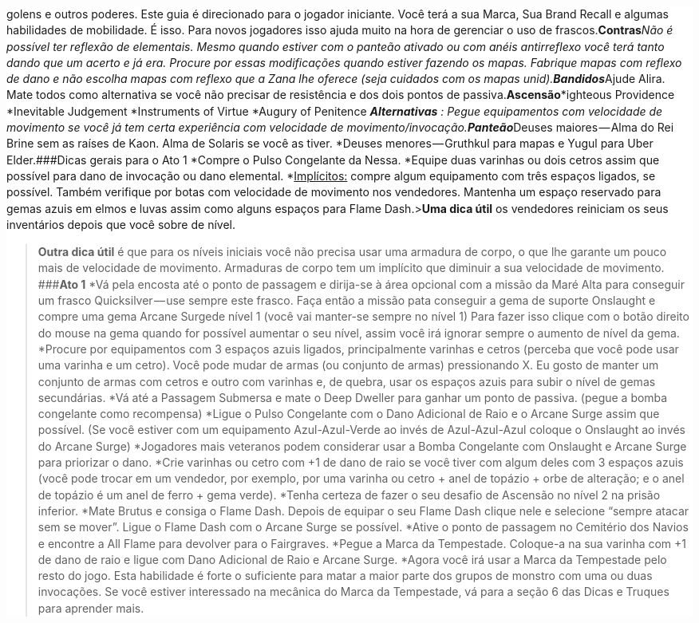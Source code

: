 golens e outros poderes. Este guia é direcionado para o jogador iniciante. Você terá a sua Marca, Sua Brand Recall e algumas habilidades de mobilidade. É isso. Para novos jogadores isso ajuda muito na hora de gerenciar o uso de frascos.**Contras***Não é possível ter reflexão de elementais. Mesmo quando estiver com o panteão ativado ou com anéis antirreflexo você terá tanto dando que um acerto e já era. Procure por essas modificações quando estiver fazendo os mapas. Fabrique mapas com reflexo de dano e não escolha mapas com reflexo que a Zana lhe oferece (seja cuidados com os mapas 
unid).**Bandidos***Ajude Alira. Mate todos como alternativa se você não precisar de resistência e dos dois pontos de passiva.**Ascensão***ighteous Providence
*Inevitable Judgement
*Instruments of Virtue
*Augury of Penitence
***Alternativas**
: Pegue equipamentos com velocidade de movimento se você já tem certa experiência com velocidade de movimento/invocação.**Panteão***Deuses maiores — Alma do Rei Brine sem as raíses de Kaon. Alma de Solaris se você as tiver.
*Deuses menores — Gruthkul para mapas e Yugul para Uber Elder.###Dicas gerais para o Ato 1
*Compre o Pulso Congelante da Nessa.
*Equipe duas varinhas ou dois cetros assim que possível para dano de invocação ou dano elemental.
*[Implícitos:](https://pathofexile.gamepedia.com/Modifiers#https://pathofexile.gamepedia.com/Modifiers) compre algum equipamento com três espaços ligados, se possível. Também verifique por botas com velocidade de movimento nos vendedores. Mantenha um espaço reservado para gemas azuis em elmos e luvas assim como alguns espaços para 
Flame Dash.>**Uma dica útil**
os vendedores reiniciam os seus inventários depois que você sobre de nível.
>**Outra dica útil**
é que para os níveis iniciais você não precisa usar uma armadura de corpo, o que lhe garante um pouco mais de velocidade de movimento. Armaduras de corpo tem um implícito que diminuir a sua velocidade de movimento.
###**Ato 1**
*Vá pela encosta até o ponto de passagem e dirija-se à área opcional com a missão da Maré Alta para conseguir um frasco 
Quicksilver — use sempre este frasco. Faça então a missão pata conseguir a gema de suporte 
Onslaught e compre uma gema 
Arcane Surgede nível 1 (você vai manter-se sempre no nível 1) Para fazer isso clique com o botão direito do mouse na gema quando for possível aumentar o seu nível, assim você irá ignorar sempre o aumento de nível da gema.
*Procure por equipamentos com 3 espaços azuis ligados, principalmente varinhas e cetros (perceba que você pode usar uma varinha e um cetro). Você pode mudar de armas (ou conjunto de armas) pressionando X. Eu gosto de manter um conjunto de armas com cetros e outro com varinhas e, de quebra, usar os espaços azuis para subir o nível de gemas secundárias.
*Vá até a Passagem Submersa e mate o 
Deep Dweller para ganhar um ponto de passiva. (pegue a bomba congelante como recompensa)
*Ligue o Pulso Congelante com o Dano Adicional de Raio e o 
Arcane Surge assim que possível. (Se você estiver com um equipamento Azul-Azul-Verde ao invés de Azul-Azul-Azul coloque o 
Onslaught ao invés do 
Arcane Surge)
*Jogadores mais veteranos podem considerar usar a Bomba Congelante com Onslaught e Arcane Surge para priorizar o dano.
*Crie varinhas ou cetro com +1 de dano de raio se você tiver com algum deles com 3 espaços azuis (você pode trocar em um vendedor, por exemplo, por uma varinha ou cetro + anel de topázio + orbe de alteração; e o anel de topázio é um anel de ferro + gema verde).
*Tenha certeza de fazer o seu desafio de Ascensão no nível 2 na prisão inferior.
*Mate Brutus e consiga o Flame Dash. Depois de equipar o seu Flame Dash clique nele e selecione “sempre atacar sem se mover”. Ligue o Flame Dash com o 
Arcane Surge se possível.
*Ative o ponto de passagem no Cemitério dos Navios e encontre a 
All Flame para devolver para o Fairgraves.
*Pegue a Marca da Tempestade. Coloque-a na sua varinha com +1 de dano de raio e ligue com Dano Adicional de Raio e 
Arcane Surge.
*Agora você irá usar a Marca da Tempestade pelo resto do jogo. Esta habilidade é forte o suficiente para matar a maior parte dos grupos de monstro com uma ou duas invocações. Se você estiver interessado na mecânica do Marca da Tempestade, vá para a seção 6 das Dicas e Truques para aprender mais.